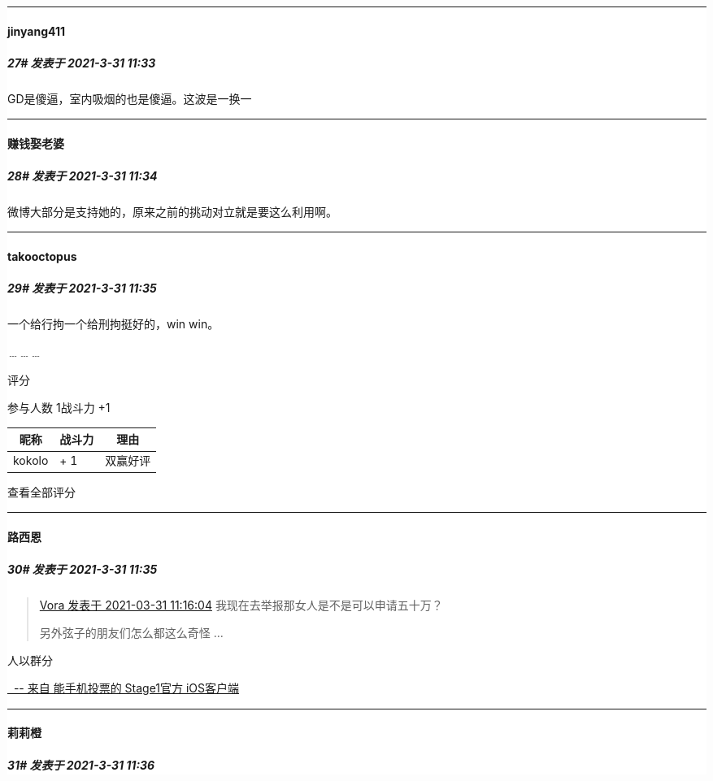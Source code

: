 
-----

####  jinyang411  
##### 27#       发表于 2021-3-31 11:33


GD是傻逼，室内吸烟的也是傻逼。这波是一换一


-----

####  赚钱娶老婆  
##### 28#       发表于 2021-3-31 11:34


微博大部分是支持她的，原来之前的挑动对立就是要这么利用啊。


-----

####  takooctopus  
##### 29#       发表于 2021-3-31 11:35


一个给行拘一个给刑拘挺好的，win win。


﹍﹍﹍

评分


 参与人数 1战斗力 +1

|昵称|战斗力|理由|
|----|---|---|
| kokolo| + 1|双赢好评|


查看全部评分


-----

####  路西恩  
##### 30#       发表于 2021-3-31 11:35


<blockquote><a href="httphttps://bbs.saraba1st.com/2b/forum.php?mod=redirect&amp;goto=findpost&amp;pid=50787474&amp;ptid=1995941" target="_blank">Vora 发表于 2021-03-31 11:16:04</a>
我现在去举报那女人是不是可以申请五十万？

另外弦子的朋友们怎么都这么奇怪 ...</blockquote>人以群分

[  -- 来自 能手机投票的 Stage1官方 iOS客户端](https://itunes.apple.com/fi/app/saraba1st/id1221237470?mt=8)


-----

####  莉莉橙  
##### 31#       发表于 2021-3-31 11:36
